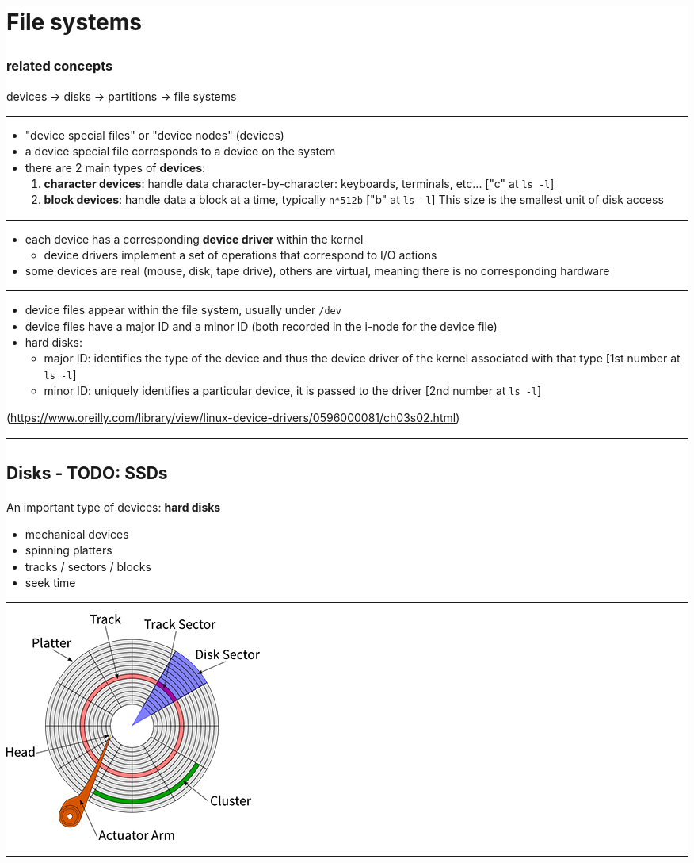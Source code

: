 # File systems

### related concepts
devices -> disks -> partitions -> file systems

---

- "device special files" or "device nodes" (devices)
- a device special file corresponds to a device on the system
- there are 2 main types of **devices**:
    1. **character devices**: handle data character-by-character: keyboards, terminals, etc... ["c" at `ls -l`]
    2. **block devices**: handle data a block at a time, typically `n*512b` ["b" at `ls -l`]
    This size is the smallest unit of disk access

---

- each device has a corresponding **device driver** within the kernel
    - device drivers implement a set of operations that correspond to I/O actions
- some devices are real (mouse, disk, tape drive), others are virtual, meaning there is no corresponding hardware

---

- device files appear within the file system, usually under `/dev`
- device files have a major ID and a minor ID (both recorded in the i-node for the device file)
- hard disks:
    - major ID: identifies the type of the device and thus the device driver of the kernel associated with that type [1st number at `ls -l`]
    - minor ID: uniquely identifies a particular device, it is passed to the driver [2nd number at `ls -l`]

(https://www.oreilly.com/library/view/linux-device-drivers/0596000081/ch03s02.html)

---

## Disks - TODO: SSDs
An important type of devices: **hard disks**

- mechanical devices
- spinning platters
- tracks / sectors / blocks
- seek time

---

![Hard disk](slides/hard-disk-structure.png)

---